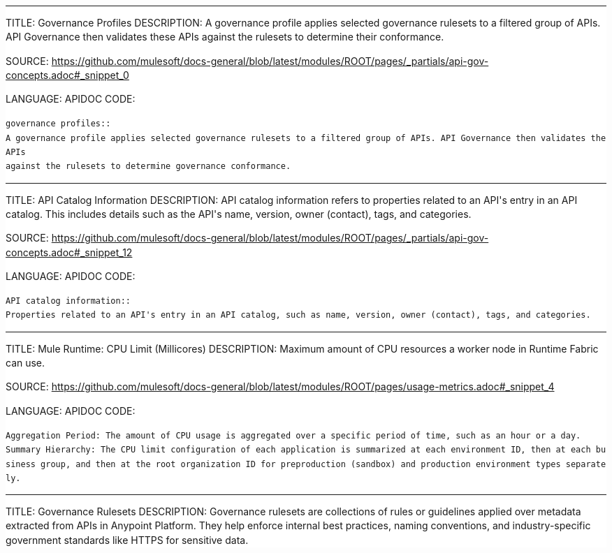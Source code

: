 --------------------------------

TITLE: Governance Profiles
DESCRIPTION: A governance profile applies selected governance rulesets to a filtered group of APIs. API Governance then validates these APIs against the rulesets to determine their conformance.

SOURCE: https://github.com/mulesoft/docs-general/blob/latest/modules/ROOT/pages/_partials/api-gov-concepts.adoc#_snippet_0

LANGUAGE: APIDOC
CODE:
```
governance profiles::
A governance profile applies selected governance rulesets to a filtered group of APIs. API Governance then validates the APIs
against the rulesets to determine governance conformance.
```

--------------------------------

TITLE: API Catalog Information
DESCRIPTION: API catalog information refers to properties related to an API's entry in an API catalog. This includes details such as the API's name, version, owner (contact), tags, and categories.

SOURCE: https://github.com/mulesoft/docs-general/blob/latest/modules/ROOT/pages/_partials/api-gov-concepts.adoc#_snippet_12

LANGUAGE: APIDOC
CODE:
```
API catalog information::
Properties related to an API's entry in an API catalog, such as name, version, owner (contact), tags, and categories.
```

--------------------------------

TITLE: Mule Runtime: CPU Limit (Millicores)
DESCRIPTION: Maximum amount of CPU resources a worker node in Runtime Fabric can use.

SOURCE: https://github.com/mulesoft/docs-general/blob/latest/modules/ROOT/pages/usage-metrics.adoc#_snippet_4

LANGUAGE: APIDOC
CODE:
```
Aggregation Period: The amount of CPU usage is aggregated over a specific period of time, such as an hour or a day.
Summary Hierarchy: The CPU limit configuration of each application is summarized at each environment ID, then at each business group, and then at the root organization ID for preproduction (sandbox) and production environment types separately.
```

--------------------------------

TITLE: Governance Rulesets
DESCRIPTION: Governance rulesets are collections of rules or guidelines applied over metadata extracted from APIs in Anypoint Platform. They help enforce internal best practices, naming conventions, and industry-specific government standards like HTTPS for sensitive data.

